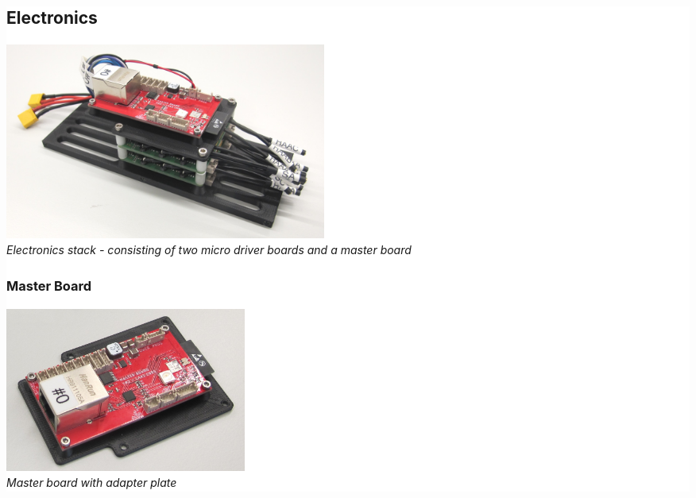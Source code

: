 ## Electronics
<img src="images/electronics_stack.jpg" width="400"> <br> *Electronics stack - consisting of two micro driver boards and a master board*

### Master Board
<img src="images/master_board_1.jpg" width="300"> <br> *Master board with adapter plate*